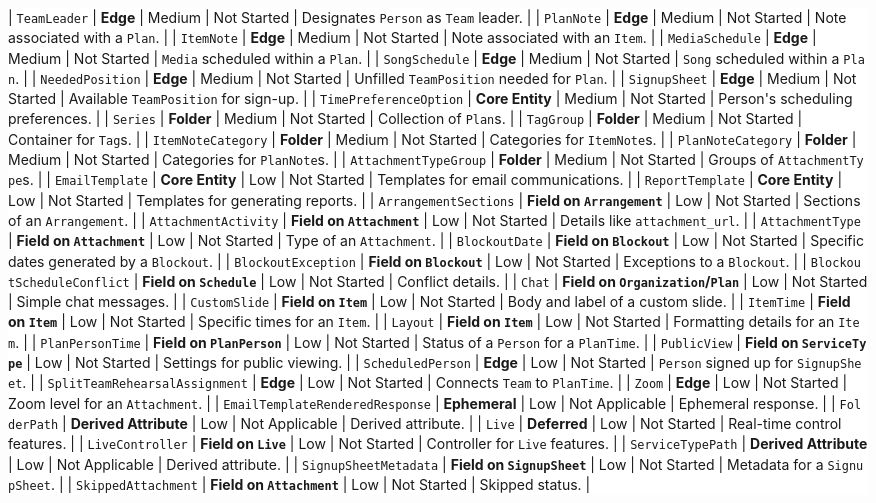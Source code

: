 | `TeamLeader` | **Edge** | Medium | Not Started | Designates `Person` as `Team` leader. |
| `PlanNote` | **Edge** | Medium | Not Started | Note associated with a `Plan`. |
| `ItemNote` | **Edge** | Medium | Not Started | Note associated with an `Item`. |
| `MediaSchedule` | **Edge** | Medium | Not Started | `Media` scheduled within a `Plan`. |
| `SongSchedule` | **Edge** | Medium | Not Started | `Song` scheduled within a `Plan`. |
| `NeededPosition` | **Edge** | Medium | Not Started | Unfilled `TeamPosition` needed for `Plan`. |
| `SignupSheet` | **Edge** | Medium | Not Started | Available `TeamPosition` for sign-up. |
| `TimePreferenceOption` | **Core Entity** | Medium | Not Started | Person's scheduling preferences. |
| `Series` | **Folder** | Medium | Not Started | Collection of `Plan`s. |
| `TagGroup` | **Folder** | Medium | Not Started | Container for `Tag`s. |
| `ItemNoteCategory` | **Folder** | Medium | Not Started | Categories for `ItemNote`s. |
| `PlanNoteCategory` | **Folder** | Medium | Not Started | Categories for `PlanNote`s. |
| `AttachmentTypeGroup` | **Folder** | Medium | Not Started | Groups of `AttachmentType`s. |
| `EmailTemplate` | **Core Entity** | Low | Not Started | Templates for email communications. |
| `ReportTemplate` | **Core Entity** | Low | Not Started | Templates for generating reports. |
| `ArrangementSections` | **Field on `Arrangement`** | Low | Not Started | Sections of an `Arrangement`. |
| `AttachmentActivity` | **Field on `Attachment`** | Low | Not Started | Details like `attachment_url`. |
| `AttachmentType` | **Field on `Attachment`** | Low | Not Started | Type of an `Attachment`. |
| `BlockoutDate` | **Field on `Blockout`** | Low | Not Started | Specific dates generated by a `Blockout`. |
| `BlockoutException` | **Field on `Blockout`** | Low | Not Started | Exceptions to a `Blockout`. |
| `BlockoutScheduleConflict` | **Field on `Schedule`** | Low | Not Started | Conflict details. |
| `Chat` | **Field on `Organization`/`Plan`** | Low | Not Started | Simple chat messages. |
| `CustomSlide` | **Field on `Item`** | Low | Not Started | Body and label of a custom slide. |
| `ItemTime` | **Field on `Item`** | Low | Not Started | Specific times for an `Item`. |
| `Layout` | **Field on `Item`** | Low | Not Started | Formatting details for an `Item`. |
| `PlanPersonTime` | **Field on `PlanPerson`** | Low | Not Started | Status of a `Person` for a `PlanTime`. |
| `PublicView` | **Field on `ServiceType`** | Low | Not Started | Settings for public viewing. |
| `ScheduledPerson` | **Edge** | Low | Not Started | `Person` signed up for `SignupSheet`. |
| `SplitTeamRehearsalAssignment` | **Edge** | Low | Not Started | Connects `Team` to `PlanTime`. |
| `Zoom` | **Edge** | Low | Not Started | Zoom level for an `Attachment`. |
| `EmailTemplateRenderedResponse` | **Ephemeral** | Low | Not Applicable | Ephemeral response. |
| `FolderPath` | **Derived Attribute** | Low | Not Applicable | Derived attribute. |
| `Live` | **Deferred** | Low | Not Started | Real-time control features. |
| `LiveController` | **Field on `Live`** | Low | Not Started | Controller for `Live` features. |
| `ServiceTypePath` | **Derived Attribute** | Low | Not Applicable | Derived attribute. |
| `SignupSheetMetadata` | **Field on `SignupSheet`** | Low | Not Started | Metadata for a `SignupSheet`. |
| `SkippedAttachment` | **Field on `Attachment`** | Low | Not Started | Skipped status. |